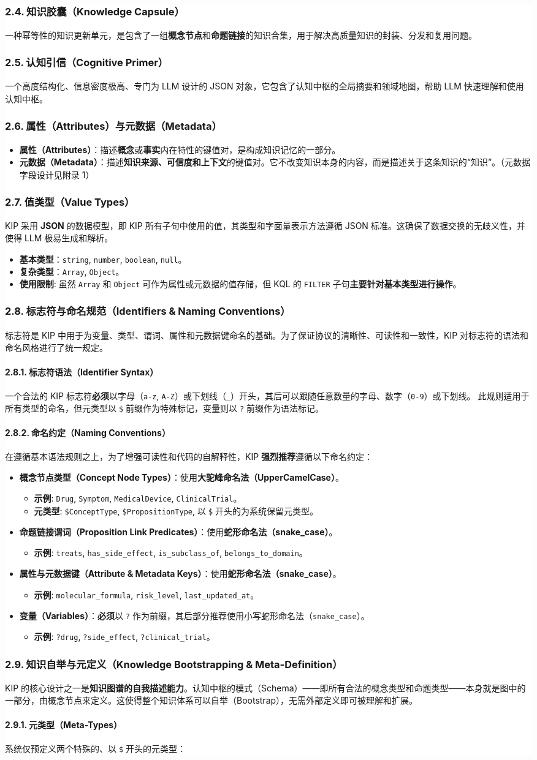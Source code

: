 ### 2.4. 知识胶囊（Knowledge Capsule）

一种幂等性的知识更新单元，是包含了一组**概念节点**和**命题链接**的知识合集，用于解决高质量知识的封装、分发和复用问题。

### 2.5. 认知引信（Cognitive Primer）

一个高度结构化、信息密度极高、专门为 LLM 设计的 JSON 对象，它包含了认知中枢的全局摘要和领域地图，帮助 LLM 快速理解和使用认知中枢。

### 2.6. 属性（Attributes）与元数据（Metadata）

*   **属性（Attributes）**：描述**概念**或**事实**内在特性的键值对，是构成知识记忆的一部分。
*   **元数据（Metadata）**：描述**知识来源、可信度和上下文**的键值对。它不改变知识本身的内容，而是描述关于这条知识的“知识”。（元数据字段设计见附录 1）

### 2.7. 值类型（Value Types）

KIP 采用 **JSON** 的数据模型，即 KIP 所有子句中使用的值，其类型和字面量表示方法遵循 JSON 标准。这确保了数据交换的无歧义性，并使得 LLM 极易生成和解析。

*   **基本类型**：`string`, `number`, `boolean`, `null`。
*   **复杂类型**：`Array`, `Object`。
*   **使用限制**: 虽然 `Array` 和 `Object` 可作为属性或元数据的值存储，但 KQL 的 `FILTER` 子句**主要针对基本类型进行操作**。

### 2.8. 标志符与命名规范（Identifiers & Naming Conventions）

标志符是 KIP 中用于为变量、类型、谓词、属性和元数据键命名的基础。为了保证协议的清晰性、可读性和一致性，KIP 对标志符的语法和命名风格进行了统一规定。

#### 2.8.1. 标志符语法（Identifier Syntax）

一个合法的 KIP 标志符**必须**以字母（`a-z`, `A-Z`）或下划线（`_`）开头，其后可以跟随任意数量的字母、数字（`0-9`）或下划线。
此规则适用于所有类型的命名，但元类型以 `$` 前缀作为特殊标记，变量则以 `?` 前缀作为语法标记。

#### 2.8.2. 命名约定（Naming Conventions）

在遵循基本语法规则之上，为了增强可读性和代码的自解释性，KIP **强烈推荐**遵循以下命名约定：

*   **概念节点类型（Concept Node Types）**：使用**大驼峰命名法（UpperCamelCase）**。
    *   **示例**: `Drug`, `Symptom`, `MedicalDevice`, `ClinicalTrial`。
    *   **元类型**: `$ConceptType`, `$PropositionType`, 以 `$` 开头的为系统保留元类型。

*   **命题链接谓词（Proposition Link Predicates）**：使用**蛇形命名法（snake_case）**。
    *   **示例**: `treats`, `has_side_effect`, `is_subclass_of`, `belongs_to_domain`。

*   **属性与元数据键（Attribute & Metadata Keys）**：使用**蛇形命名法（snake_case）**。
    *   **示例**: `molecular_formula`, `risk_level`, `last_updated_at`。

*   **变量（Variables）**：**必须**以 `?` 作为前缀，其后部分推荐使用小写蛇形命名法（`snake_case`）。
    *   **示例**: `?drug`, `?side_effect`, `?clinical_trial`。

### 2.9. 知识自举与元定义（Knowledge Bootstrapping & Meta-Definition）

KIP 的核心设计之一是**知识图谱的自我描述能力**。认知中枢的模式（Schema）——即所有合法的概念类型和命题类型——本身就是图中的一部分，由概念节点来定义。这使得整个知识体系可以自举（Bootstrap），无需外部定义即可被理解和扩展。

#### 2.9.1. 元类型（Meta-Types）

系统仅预定义两个特殊的、以 `$` 开头的元类型：
